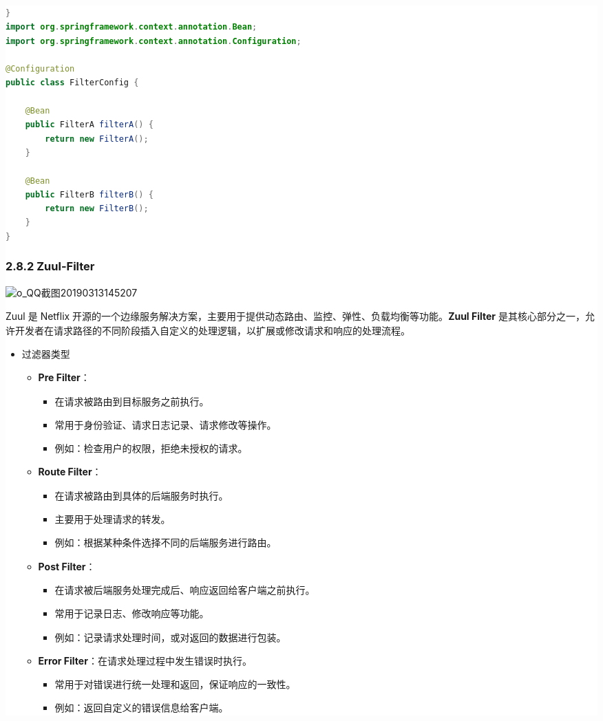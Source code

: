 ```java
}
import org.springframework.context.annotation.Bean;
import org.springframework.context.annotation.Configuration;

@Configuration
public class FilterConfig {

    @Bean
    public FilterA filterA() {
        return new FilterA();
    }

    @Bean
    public FilterB filterB() {
        return new FilterB();
    }
}
```



### 2.8.2 Zuul-Filter

![o_QQ截图20190313145207](/Users/xiangjianhang/init-git/pigeonwx.github.io/docs/Java/JavaFramework/o_QQ截图20190313145207.png)

Zuul 是 Netflix 开源的一个边缘服务解决方案，主要用于提供动态路由、监控、弹性、负载均衡等功能。**Zuul Filter** 是其核心部分之一，允许开发者在请求路径的不同阶段插入自定义的处理逻辑，以扩展或修改请求和响应的处理流程。

- 过滤器类型

  - **Pre Filter**：

    - 在请求被路由到目标服务之前执行。

    - 常用于身份验证、请求日志记录、请求修改等操作。

    - 例如：检查用户的权限，拒绝未授权的请求。

  - **Route Filter**：

    - 在请求被路由到具体的后端服务时执行。

    - 主要用于处理请求的转发。

    - 例如：根据某种条件选择不同的后端服务进行路由。

  - **Post Filter**：

    - 在请求被后端服务处理完成后、响应返回给客户端之前执行。

    - 常用于记录日志、修改响应等功能。

    - 例如：记录请求处理时间，或对返回的数据进行包装。

  - **Error Filter**：在请求处理过程中发生错误时执行。

    - 常用于对错误进行统一处理和返回，保证响应的一致性。

    - 例如：返回自定义的错误信息给客户端。
